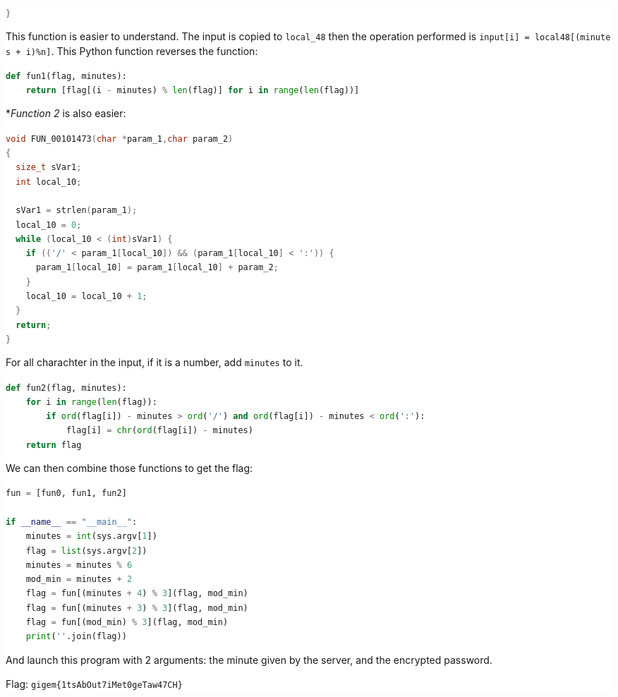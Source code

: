 ```c
}
```

This function is easier to understand. The input is copied to `local_48` then the operation performed is `input[i] = local48[(minutes + i)%n]`. This Python function reverses the function:

```python
def fun1(flag, minutes):
    return [flag[(i - minutes) % len(flag)] for i in range(len(flag))]
```

**Function 2* is also easier:

```c
void FUN_00101473(char *param_1,char param_2)
{
  size_t sVar1;
  int local_10;
  
  sVar1 = strlen(param_1);
  local_10 = 0;
  while (local_10 < (int)sVar1) {
    if (('/' < param_1[local_10]) && (param_1[local_10] < ':')) {
      param_1[local_10] = param_1[local_10] + param_2;
    }
    local_10 = local_10 + 1;
  }
  return;
}
```

For all charachter in the input, if it is a number, add `minutes` to it.

```python
def fun2(flag, minutes):
    for i in range(len(flag)):
        if ord(flag[i]) - minutes > ord('/') and ord(flag[i]) - minutes < ord(':'):
            flag[i] = chr(ord(flag[i]) - minutes)
    return flag
```

We can then combine those functions to get the flag:

```python
fun = [fun0, fun1, fun2]

if __name__ == "__main__":
    minutes = int(sys.argv[1])
    flag = list(sys.argv[2])
    minutes = minutes % 6
    mod_min = minutes + 2
    flag = fun[(minutes + 4) % 3](flag, mod_min)
    flag = fun[(minutes + 3) % 3](flag, mod_min)
    flag = fun[(mod_min) % 3](flag, mod_min)
    print(''.join(flag))
```

And launch this program with 2 arguments: the minute given by the server, and the encrypted password.

Flag: `gigem{1tsAbOut7iMet0geTaw47CH}`